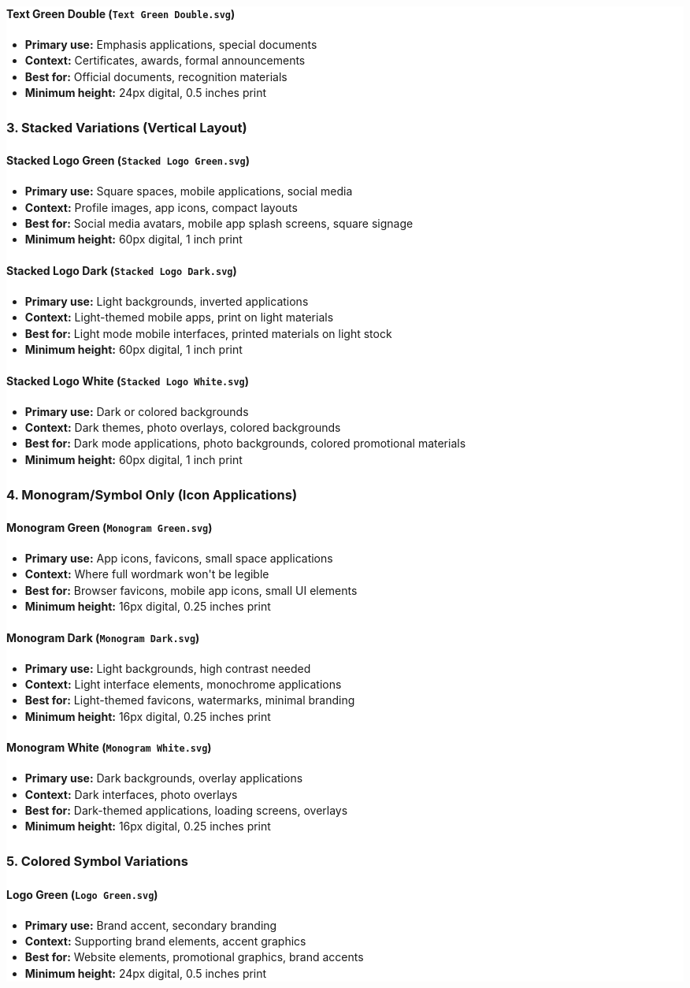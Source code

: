 #### Text Green Double (`Text Green Double.svg`)
- **Primary use:** Emphasis applications, special documents
- **Context:** Certificates, awards, formal announcements
- **Best for:** Official documents, recognition materials
- **Minimum height:** 24px digital, 0.5 inches print

### 3. Stacked Variations (Vertical Layout)

#### Stacked Logo Green (`Stacked Logo Green.svg`)
- **Primary use:** Square spaces, mobile applications, social media
- **Context:** Profile images, app icons, compact layouts
- **Best for:** Social media avatars, mobile app splash screens, square signage
- **Minimum height:** 60px digital, 1 inch print

#### Stacked Logo Dark (`Stacked Logo Dark.svg`)
- **Primary use:** Light backgrounds, inverted applications
- **Context:** Light-themed mobile apps, print on light materials
- **Best for:** Light mode mobile interfaces, printed materials on light stock
- **Minimum height:** 60px digital, 1 inch print

#### Stacked Logo White (`Stacked Logo White.svg`)
- **Primary use:** Dark or colored backgrounds
- **Context:** Dark themes, photo overlays, colored backgrounds
- **Best for:** Dark mode applications, photo backgrounds, colored promotional materials
- **Minimum height:** 60px digital, 1 inch print

### 4. Monogram/Symbol Only (Icon Applications)

#### Monogram Green (`Monogram Green.svg`)
- **Primary use:** App icons, favicons, small space applications
- **Context:** Where full wordmark won't be legible
- **Best for:** Browser favicons, mobile app icons, small UI elements
- **Minimum height:** 16px digital, 0.25 inches print

#### Monogram Dark (`Monogram Dark.svg`)
- **Primary use:** Light backgrounds, high contrast needed
- **Context:** Light interface elements, monochrome applications
- **Best for:** Light-themed favicons, watermarks, minimal branding
- **Minimum height:** 16px digital, 0.25 inches print

#### Monogram White (`Monogram White.svg`)
- **Primary use:** Dark backgrounds, overlay applications
- **Context:** Dark interfaces, photo overlays
- **Best for:** Dark-themed applications, loading screens, overlays
- **Minimum height:** 16px digital, 0.25 inches print

### 5. Colored Symbol Variations

#### Logo Green (`Logo Green.svg`)
- **Primary use:** Brand accent, secondary branding
- **Context:** Supporting brand elements, accent graphics
- **Best for:** Website elements, promotional graphics, brand accents
- **Minimum height:** 24px digital, 0.5 inches print
